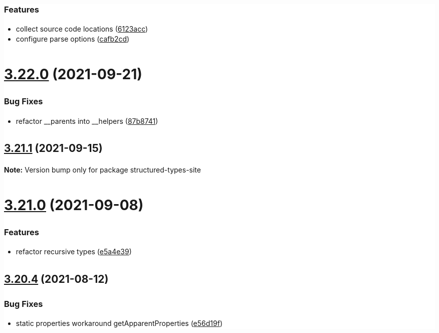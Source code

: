 
### Features

* collect source code locations ([6123acc](https://github.com/ccontrols/structured-types/commit/6123acc331da1de710f815ce85cf3e3c457732da))
* configure parse options ([cafb2cd](https://github.com/ccontrols/structured-types/commit/cafb2cd2ffc8a703e6b875ce7cb3f5288fb8a5d1))





# [3.22.0](https://github.com/ccontrols/structured-types/compare/v3.21.1...v3.22.0) (2021-09-21)


### Bug Fixes

* refactor __parents into __helpers ([87b8741](https://github.com/ccontrols/structured-types/commit/87b8741fda54ef39dd240157eb01ca908f18c6c1))





## [3.21.1](https://github.com/ccontrols/structured-types/compare/v3.21.0...v3.21.1) (2021-09-15)

**Note:** Version bump only for package structured-types-site





# [3.21.0](https://github.com/ccontrols/structured-types/compare/v3.20.4...v3.21.0) (2021-09-08)


### Features

* refactor recursive types ([e5a4e39](https://github.com/ccontrols/structured-types/commit/e5a4e390ce8a8ea17c83d9ed1f26e8cebe316b8d))





## [3.20.4](https://github.com/ccontrols/structured-types/compare/v3.20.3...v3.20.4) (2021-08-12)


### Bug Fixes

* static properties workaround getApparentProperties ([e56d19f](https://github.com/ccontrols/structured-types/commit/e56d19f5a6bbf2e7855d2f220cd56077480d93fb))



